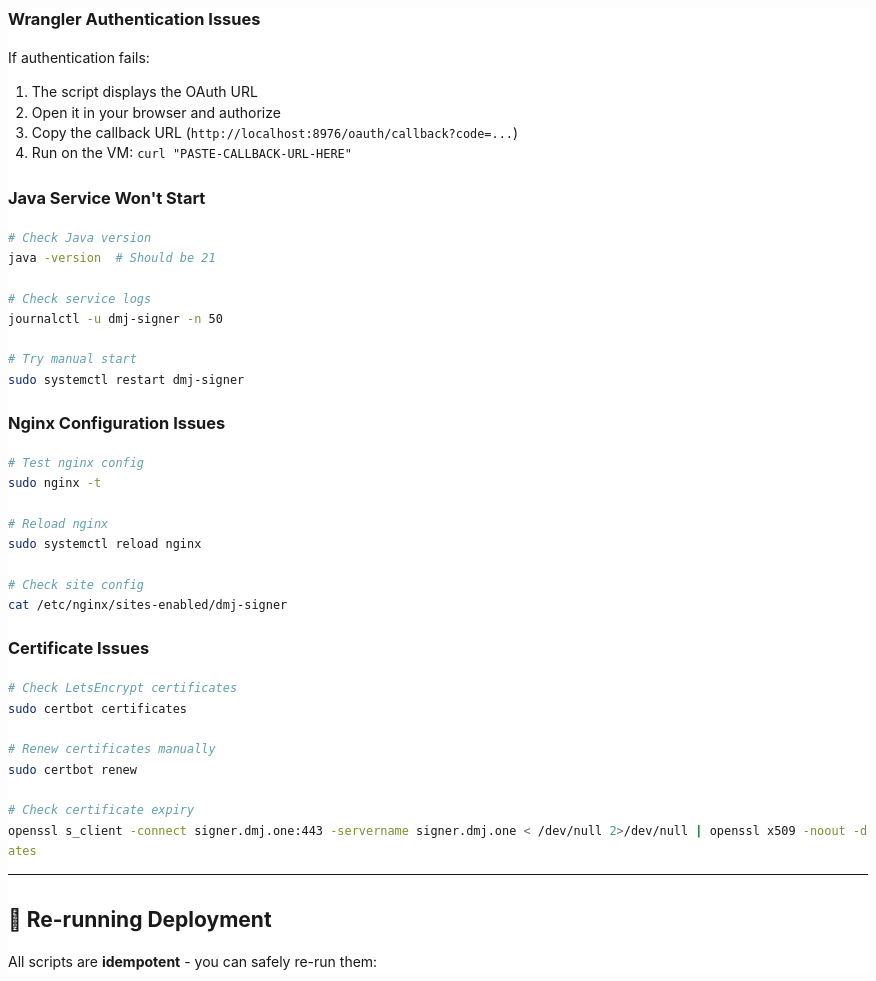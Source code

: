 ### Wrangler Authentication Issues

If authentication fails:
1. The script displays the OAuth URL
2. Open it in your browser and authorize
3. Copy the callback URL (`http://localhost:8976/oauth/callback?code=...`)
4. Run on the VM: `curl "PASTE-CALLBACK-URL-HERE"`

### Java Service Won't Start

```bash
# Check Java version
java -version  # Should be 21

# Check service logs
journalctl -u dmj-signer -n 50

# Try manual start
sudo systemctl restart dmj-signer
```

### Nginx Configuration Issues

```bash
# Test nginx config
sudo nginx -t

# Reload nginx
sudo systemctl reload nginx

# Check site config
cat /etc/nginx/sites-enabled/dmj-signer
```

### Certificate Issues

```bash
# Check LetsEncrypt certificates
sudo certbot certificates

# Renew certificates manually
sudo certbot renew

# Check certificate expiry
openssl s_client -connect signer.dmj.one:443 -servername signer.dmj.one < /dev/null 2>/dev/null | openssl x509 -noout -dates
```

---

## 🔄 Re-running Deployment

All scripts are **idempotent** - you can safely re-run them:
